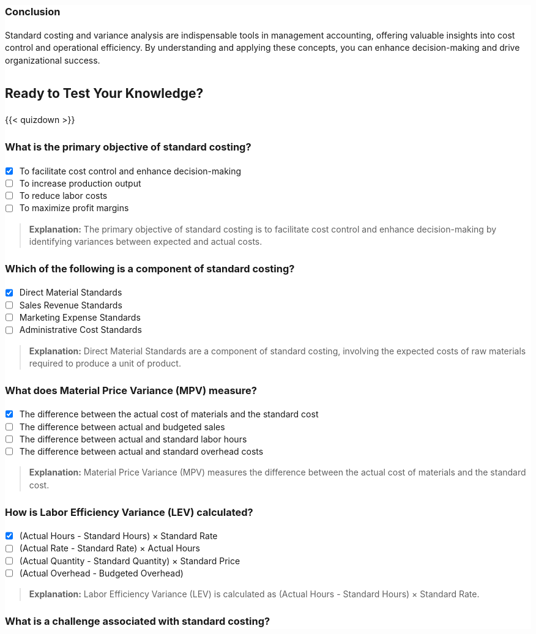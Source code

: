 ### Conclusion

Standard costing and variance analysis are indispensable tools in management accounting, offering valuable insights into cost control and operational efficiency. By understanding and applying these concepts, you can enhance decision-making and drive organizational success.

## **Ready to Test Your Knowledge?**

{{< quizdown >}}

### What is the primary objective of standard costing?

- [x] To facilitate cost control and enhance decision-making
- [ ] To increase production output
- [ ] To reduce labor costs
- [ ] To maximize profit margins

> **Explanation:** The primary objective of standard costing is to facilitate cost control and enhance decision-making by identifying variances between expected and actual costs.

### Which of the following is a component of standard costing?

- [x] Direct Material Standards
- [ ] Sales Revenue Standards
- [ ] Marketing Expense Standards
- [ ] Administrative Cost Standards

> **Explanation:** Direct Material Standards are a component of standard costing, involving the expected costs of raw materials required to produce a unit of product.

### What does Material Price Variance (MPV) measure?

- [x] The difference between the actual cost of materials and the standard cost
- [ ] The difference between actual and budgeted sales
- [ ] The difference between actual and standard labor hours
- [ ] The difference between actual and standard overhead costs

> **Explanation:** Material Price Variance (MPV) measures the difference between the actual cost of materials and the standard cost.

### How is Labor Efficiency Variance (LEV) calculated?

- [x] (Actual Hours - Standard Hours) × Standard Rate
- [ ] (Actual Rate - Standard Rate) × Actual Hours
- [ ] (Actual Quantity - Standard Quantity) × Standard Price
- [ ] (Actual Overhead - Budgeted Overhead)

> **Explanation:** Labor Efficiency Variance (LEV) is calculated as (Actual Hours - Standard Hours) × Standard Rate.

### What is a challenge associated with standard costing?
